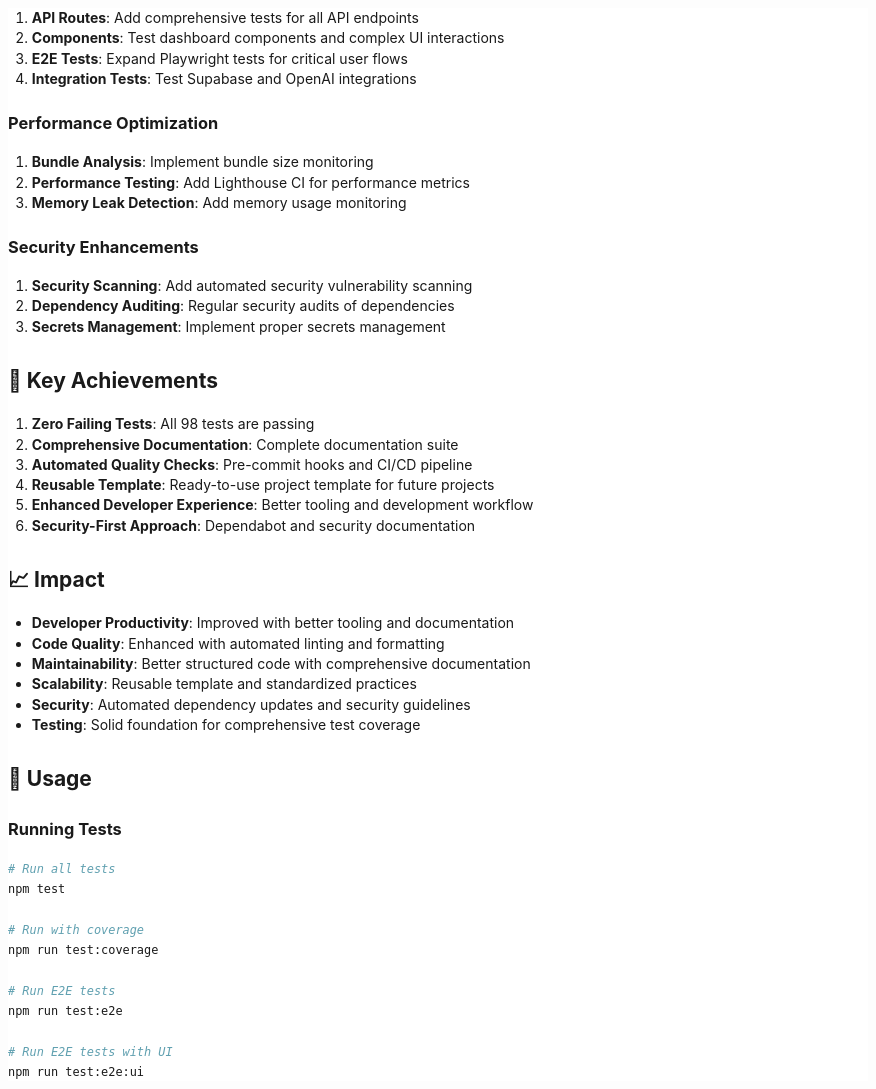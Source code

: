 1. **API Routes**: Add comprehensive tests for all API endpoints
2. **Components**: Test dashboard components and complex UI interactions
3. **E2E Tests**: Expand Playwright tests for critical user flows
4. **Integration Tests**: Test Supabase and OpenAI integrations

### Performance Optimization

1. **Bundle Analysis**: Implement bundle size monitoring
2. **Performance Testing**: Add Lighthouse CI for performance metrics
3. **Memory Leak Detection**: Add memory usage monitoring

### Security Enhancements

1. **Security Scanning**: Add automated security vulnerability scanning
2. **Dependency Auditing**: Regular security audits of dependencies
3. **Secrets Management**: Implement proper secrets management

## 🎯 Key Achievements

1. **Zero Failing Tests**: All 98 tests are passing
2. **Comprehensive Documentation**: Complete documentation suite
3. **Automated Quality Checks**: Pre-commit hooks and CI/CD pipeline
4. **Reusable Template**: Ready-to-use project template for future projects
5. **Enhanced Developer Experience**: Better tooling and development workflow
6. **Security-First Approach**: Dependabot and security documentation

## 📈 Impact

- **Developer Productivity**: Improved with better tooling and documentation
- **Code Quality**: Enhanced with automated linting and formatting
- **Maintainability**: Better structured code with comprehensive documentation
- **Scalability**: Reusable template and standardized practices
- **Security**: Automated dependency updates and security guidelines
- **Testing**: Solid foundation for comprehensive test coverage

## 🔧 Usage

### Running Tests

```bash
# Run all tests
npm test

# Run with coverage
npm run test:coverage

# Run E2E tests
npm run test:e2e

# Run E2E tests with UI
npm run test:e2e:ui
```
